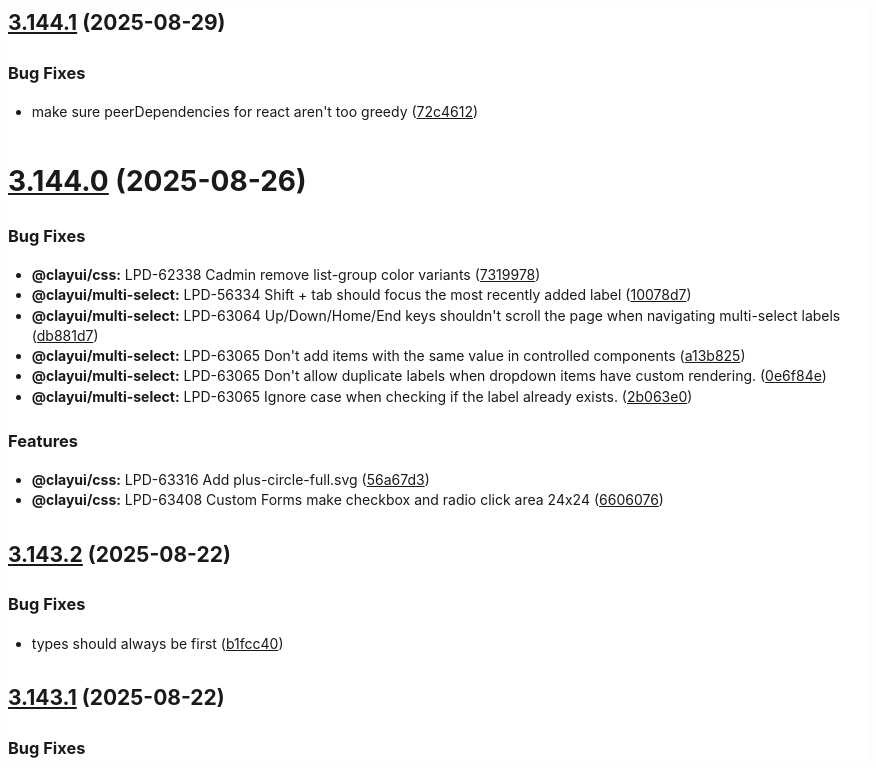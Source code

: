 
## [3.144.1](https://github.com/liferay/clay/compare/v3.144.0...v3.144.1) (2025-08-29)

### Bug Fixes

-   make sure peerDependencies for react aren't too greedy ([72c4612](https://github.com/liferay/clay/commit/72c4612944bcfe61c51c0d224ac145f76a819a62))

# [3.144.0](https://github.com/liferay/clay/compare/v3.143.2...v3.144.0) (2025-08-26)

### Bug Fixes

-   **@clayui/css:** LPD-62338 Cadmin remove list-group color variants ([7319978](https://github.com/liferay/clay/commit/7319978d539449bd8cbeb523fd11ceebdba080b3))
-   **@clayui/multi-select:** LPD-56334 Shift + tab should focus the most recently added label ([10078d7](https://github.com/liferay/clay/commit/10078d7e30b656d13f6bf549d0209eca58da1b48))
-   **@clayui/multi-select:** LPD-63064 Up/Down/Home/End keys shouldn't scroll the page when navigating multi-select labels ([db881d7](https://github.com/liferay/clay/commit/db881d77a06329355e636c92f7a54a484f47679e))
-   **@clayui/multi-select:** LPD-63065 Don't add items with the same value in controlled components ([a13b825](https://github.com/liferay/clay/commit/a13b8251f694b8971b539d5590eca3163f6d3be5))
-   **@clayui/multi-select:** LPD-63065 Don't allow duplicate labels when dropdown items have custom rendering. ([0e6f84e](https://github.com/liferay/clay/commit/0e6f84e84f049a26574a407c069fb2d9d1637e78))
-   **@clayui/multi-select:** LPD-63065 Ignore case when checking if the label already exists. ([2b063e0](https://github.com/liferay/clay/commit/2b063e0e711d42d4a709b08d45dd77c341f7d860))

### Features

-   **@clayui/css:** LPD-63316 Add plus-circle-full.svg ([56a67d3](https://github.com/liferay/clay/commit/56a67d3c9e29f0bb5dac7c9a9e595acba704c858))
-   **@clayui/css:** LPD-63408 Custom Forms make checkbox and radio click area 24x24 ([6606076](https://github.com/liferay/clay/commit/6606076543a48251a984a0857a598ea81239450e))

## [3.143.2](https://github.com/liferay/clay/compare/v3.143.1...v3.143.2) (2025-08-22)

### Bug Fixes

-   types should always be first ([b1fcc40](https://github.com/liferay/clay/commit/b1fcc40a68d9a6bd2d285820baea4b17d1045ab6))

## [3.143.1](https://github.com/liferay/clay/compare/v3.143.0...v3.143.1) (2025-08-22)

### Bug Fixes
